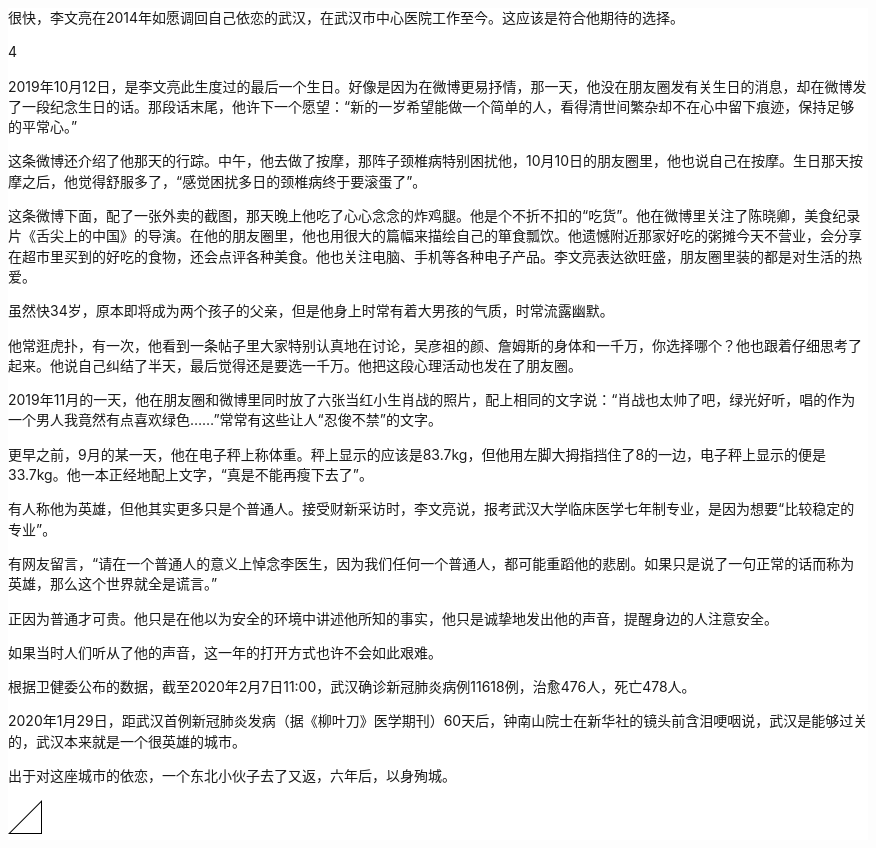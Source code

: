   

很快，李文亮在2014年如愿调回自己依恋的武汉，在武汉市中心医院工作至今。这应该是符合他期待的选择。

  

4

  

2019年10月12日，是李文亮此生度过的最后一个生日。好像是因为在微博更易抒情，那一天，他没在朋友圈发有关生日的消息，却在微博发了一段纪念生日的话。那段话末尾，他许下一个愿望：“新的一岁希望能做一个简单的人，看得清世间繁杂却不在心中留下痕迹，保持足够的平常心。”

  

这条微博还介绍了他那天的行踪。中午，他去做了按摩，那阵子颈椎病特别困扰他，10月10日的朋友圈里，他也说自己在按摩。生日那天按摩之后，他觉得舒服多了，“感觉困扰多日的颈椎病终于要滚蛋了”。

  

这条微博下面，配了一张外卖的截图，那天晚上他吃了心心念念的炸鸡腿。他是个不折不扣的“吃货”。他在微博里关注了陈晓卿，美食纪录片《舌尖上的中国》的导演。在他的朋友圈里，他也用很大的篇幅来描绘自己的箪食瓢饮。他遗憾附近那家好吃的粥摊今天不营业，会分享在超市里买到的好吃的食物，还会点评各种美食。他也关注电脑、手机等各种电子产品。李文亮表达欲旺盛，朋友圈里装的都是对生活的热爱。

  

虽然快34岁，原本即将成为两个孩子的父亲，但是他身上时常有着大男孩的气质，时常流露幽默。

  

他常逛虎扑，有一次，他看到一条帖子里大家特别认真地在讨论，吴彦祖的颜、詹姆斯的身体和一千万，你选择哪个？他也跟着仔细思考了起来。他说自己纠结了半天，最后觉得还是要选一千万。他把这段心理活动也发在了朋友圈。

  

2019年11月的一天，他在朋友圈和微博里同时放了六张当红小生肖战的照片，配上相同的文字说：“肖战也太帅了吧，绿光好听，唱的作为一个男人我竟然有点喜欢绿色……”常常有这些让人“忍俊不禁”的文字。

  

更早之前，9月的某一天，他在电子秤上称体重。秤上显示的应该是83.7kg，但他用左脚大拇指挡住了8的一边，电子秤上显示的便是33.7kg。他一本正经地配上文字，“真是不能再瘦下去了”。

  

有人称他为英雄，但他其实更多只是个普通人。接受财新采访时，李文亮说，报考武汉大学临床医学七年制专业，是因为想要“比较稳定的专业”。

  

有网友留言，“请在一个普通人的意义上悼念李医生，因为我们任何一个普通人，都可能重蹈他的悲剧。如果只是说了一句正常的话而称为英雄，那么这个世界就全是谎言。”

  

正因为普通才可贵。他只是在他以为安全的环境中讲述他所知的事实，他只是诚挚地发出他的声音，提醒身边的人注意安全。

  

如果当时人们听从了他的声音，这一年的打开方式也许不会如此艰难。

  

根据卫健委公布的数据，截至2020年2月7日11:00，武汉确诊新冠肺炎病例11618例，治愈476人，死亡478人。

  

2020年1月29日，距武汉首例新冠肺炎发病（据《柳叶刀》医学期刊）60天后，钟南山院士在新华社的镜头前含泪哽咽说，武汉是能够过关的，武汉本来就是一个很英雄的城市。

  

出于对这座城市的依恋，一个东北小伙子去了又返，六年后，以身殉城。

  

![](/images/post/458f0f5b0676eb7f1a31039be5e9fa15.jpg)

